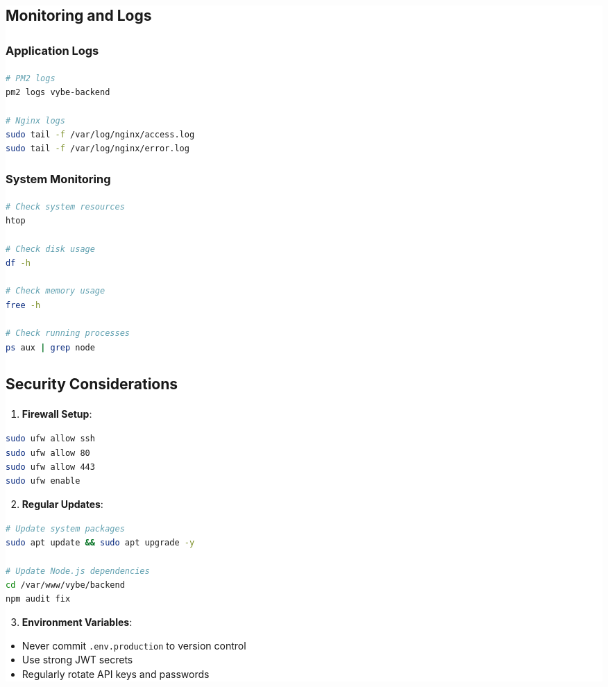 ## Monitoring and Logs

### Application Logs

```bash
# PM2 logs
pm2 logs vybe-backend

# Nginx logs
sudo tail -f /var/log/nginx/access.log
sudo tail -f /var/log/nginx/error.log
```

### System Monitoring

```bash
# Check system resources
htop

# Check disk usage
df -h

# Check memory usage
free -h

# Check running processes
ps aux | grep node
```

## Security Considerations

1. **Firewall Setup**:

```bash
sudo ufw allow ssh
sudo ufw allow 80
sudo ufw allow 443
sudo ufw enable
```

2. **Regular Updates**:

```bash
# Update system packages
sudo apt update && sudo apt upgrade -y

# Update Node.js dependencies
cd /var/www/vybe/backend
npm audit fix
```

3. **Environment Variables**:

- Never commit `.env.production` to version control
- Use strong JWT secrets
- Regularly rotate API keys and passwords
